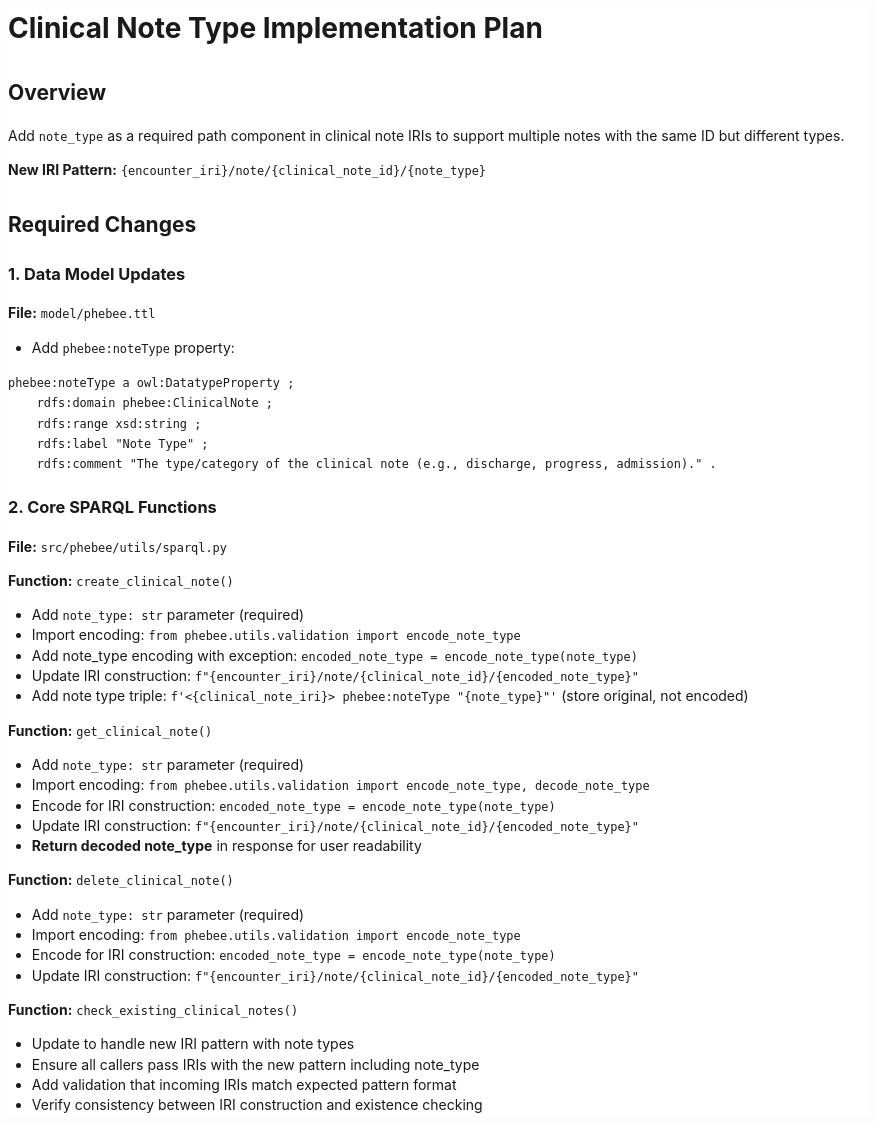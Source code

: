 # Clinical Note Type Implementation Plan

## Overview
Add `note_type` as a required path component in clinical note IRIs to support multiple notes with the same ID but different types.

**New IRI Pattern:** `{encounter_iri}/note/{clinical_note_id}/{note_type}`

## Required Changes

### 1. Data Model Updates

**File:** `model/phebee.ttl`
- Add `phebee:noteType` property:
```turtle
phebee:noteType a owl:DatatypeProperty ;
    rdfs:domain phebee:ClinicalNote ;
    rdfs:range xsd:string ;
    rdfs:label "Note Type" ;
    rdfs:comment "The type/category of the clinical note (e.g., discharge, progress, admission)." .
```

### 2. Core SPARQL Functions

**File:** `src/phebee/utils/sparql.py`

**Function:** `create_clinical_note()`
- Add `note_type: str` parameter (required)
- Import encoding: `from phebee.utils.validation import encode_note_type`
- Add note_type encoding with exception: `encoded_note_type = encode_note_type(note_type)`
- Update IRI construction: `f"{encounter_iri}/note/{clinical_note_id}/{encoded_note_type}"`
- Add note type triple: `f'<{clinical_note_iri}> phebee:noteType "{note_type}"'` (store original, not encoded)

**Function:** `get_clinical_note()`
- Add `note_type: str` parameter (required)
- Import encoding: `from phebee.utils.validation import encode_note_type, decode_note_type`
- Encode for IRI construction: `encoded_note_type = encode_note_type(note_type)`
- Update IRI construction: `f"{encounter_iri}/note/{clinical_note_id}/{encoded_note_type}"`
- **Return decoded note_type** in response for user readability

**Function:** `delete_clinical_note()`
- Add `note_type: str` parameter (required)
- Import encoding: `from phebee.utils.validation import encode_note_type`
- Encode for IRI construction: `encoded_note_type = encode_note_type(note_type)`
- Update IRI construction: `f"{encounter_iri}/note/{clinical_note_id}/{encoded_note_type}"`

**Function:** `check_existing_clinical_notes()`
- Update to handle new IRI pattern with note types
- Ensure all callers pass IRIs with the new pattern including note_type
- Add validation that incoming IRIs match expected pattern format
- Verify consistency between IRI construction and existence checking
